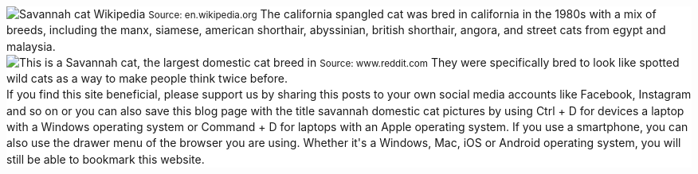 <aside>
<img class="v-image ads-img" alt="Savannah cat Wikipedia" src="https://upload.wikimedia.org/wikipedia/commons/thumb/c/c4/Savannah_Cat_portrait.jpg/1200px-Savannah_Cat_portrait.jpg" width="100%" onerror="this.onerror=null;this.src='data:image/gif;base64,R0lGODlhAQABAAAAACH5BAEKAAEALAAAAAABAAEAAAICTAEAOw==';" />
<small>Source: en.wikipedia.org</small>
The california spangled cat was bred in california in the 1980s with a mix of breeds, including the manx, siamese, american shorthair, abyssinian, british shorthair, angora, and street cats from egypt and malaysia.
</aside>

<aside>
<img class="v-image ads-img" alt="This is a Savannah cat, the largest domestic cat breed in" src="https://i.redd.it/b6b8y8ytyws31.jpg" width="100%" onerror="this.onerror=null;this.src='data:image/gif;base64,R0lGODlhAQABAAAAACH5BAEKAAEALAAAAAABAAEAAAICTAEAOw==';" />
<small>Source: www.reddit.com</small>
They were specifically bred to look like spotted wild cats as a way to make people think twice before.
</aside>
</section>
If you find this site beneficial, please support us by sharing this posts to your own social media accounts like Facebook, Instagram and so on or you can also save this blog page with the title savannah domestic cat pictures by using Ctrl + D for devices a laptop with a Windows operating system or Command + D for laptops with an Apple operating system. If you use a smartphone, you can also use the drawer menu of the browser you are using. Whether it's a Windows, Mac, iOS or Android operating system, you will still be able to bookmark this website.
</section>
         
<center>
<div class="d-block p-4">
	<center>
		<!-- BOTTOM BANNER ADS -->
	</center>
</div></center>
</main>

        
</body>

</html>
